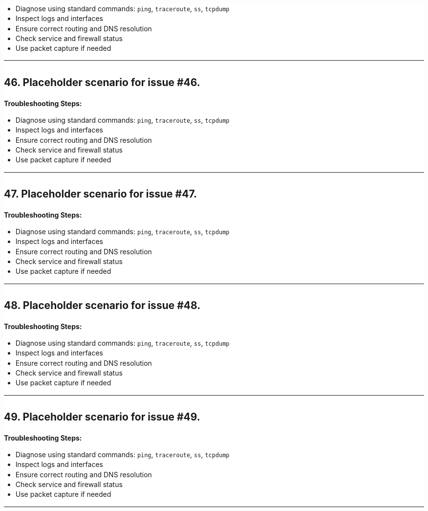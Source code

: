 - Diagnose using standard commands: `ping`, `traceroute`, `ss`, `tcpdump`
- Inspect logs and interfaces
- Ensure correct routing and DNS resolution
- Check service and firewall status
- Use packet capture if needed

---

## 46. Placeholder scenario for issue #46.

**Troubleshooting Steps:**

- Diagnose using standard commands: `ping`, `traceroute`, `ss`, `tcpdump`
- Inspect logs and interfaces
- Ensure correct routing and DNS resolution
- Check service and firewall status
- Use packet capture if needed

---

## 47. Placeholder scenario for issue #47.

**Troubleshooting Steps:**

- Diagnose using standard commands: `ping`, `traceroute`, `ss`, `tcpdump`
- Inspect logs and interfaces
- Ensure correct routing and DNS resolution
- Check service and firewall status
- Use packet capture if needed

---

## 48. Placeholder scenario for issue #48.

**Troubleshooting Steps:**

- Diagnose using standard commands: `ping`, `traceroute`, `ss`, `tcpdump`
- Inspect logs and interfaces
- Ensure correct routing and DNS resolution
- Check service and firewall status
- Use packet capture if needed

---

## 49. Placeholder scenario for issue #49.

**Troubleshooting Steps:**

- Diagnose using standard commands: `ping`, `traceroute`, `ss`, `tcpdump`
- Inspect logs and interfaces
- Ensure correct routing and DNS resolution
- Check service and firewall status
- Use packet capture if needed

---